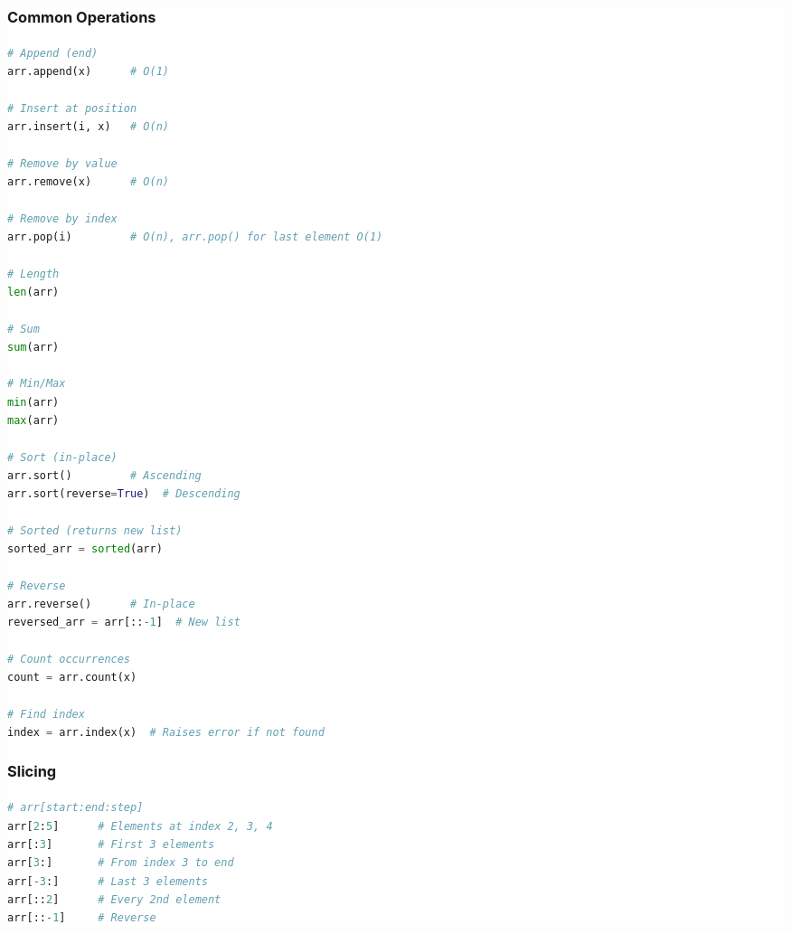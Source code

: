 ### Common Operations
```python
# Append (end)
arr.append(x)      # O(1)

# Insert at position
arr.insert(i, x)   # O(n)

# Remove by value
arr.remove(x)      # O(n)

# Remove by index
arr.pop(i)         # O(n), arr.pop() for last element O(1)

# Length
len(arr)

# Sum
sum(arr)

# Min/Max
min(arr)
max(arr)

# Sort (in-place)
arr.sort()         # Ascending
arr.sort(reverse=True)  # Descending

# Sorted (returns new list)
sorted_arr = sorted(arr)

# Reverse
arr.reverse()      # In-place
reversed_arr = arr[::-1]  # New list

# Count occurrences
count = arr.count(x)

# Find index
index = arr.index(x)  # Raises error if not found
```

### Slicing
```python
# arr[start:end:step]
arr[2:5]      # Elements at index 2, 3, 4
arr[:3]       # First 3 elements
arr[3:]       # From index 3 to end
arr[-3:]      # Last 3 elements
arr[::2]      # Every 2nd element
arr[::-1]     # Reverse
```

